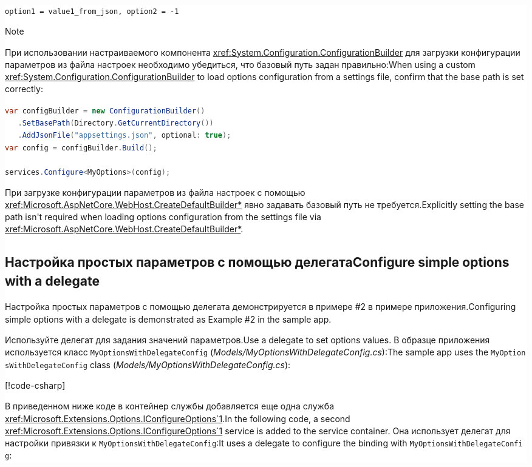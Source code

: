 ```html
option1 = value1_from_json, option2 = -1
```

> [!NOTE]
> <span data-ttu-id="31321-146">При использовании настраиваемого компонента <xref:System.Configuration.ConfigurationBuilder> для загрузки конфигурации параметров из файла настроек необходимо убедиться, что базовый путь задан правильно:</span><span class="sxs-lookup"><span data-stu-id="31321-146">When using a custom <xref:System.Configuration.ConfigurationBuilder> to load options configuration from a settings file, confirm that the base path is set correctly:</span></span>
>
> ```csharp
> var configBuilder = new ConfigurationBuilder()
>    .SetBasePath(Directory.GetCurrentDirectory())
>    .AddJsonFile("appsettings.json", optional: true);
> var config = configBuilder.Build();
>
> services.Configure<MyOptions>(config);
> ```
>
> <span data-ttu-id="31321-147">При загрузке конфигурации параметров из файла настроек с помощью <xref:Microsoft.AspNetCore.WebHost.CreateDefaultBuilder*> явно задавать базовый путь не требуется.</span><span class="sxs-lookup"><span data-stu-id="31321-147">Explicitly setting the base path isn't required when loading options configuration from the settings file via <xref:Microsoft.AspNetCore.WebHost.CreateDefaultBuilder*>.</span></span>

## <a name="configure-simple-options-with-a-delegate"></a><span data-ttu-id="31321-148">Настройка простых параметров с помощью делегата</span><span class="sxs-lookup"><span data-stu-id="31321-148">Configure simple options with a delegate</span></span>

<span data-ttu-id="31321-149">Настройка простых параметров с помощью делегата демонстрируется в примере &num;2 в примере приложения.</span><span class="sxs-lookup"><span data-stu-id="31321-149">Configuring simple options with a delegate is demonstrated as Example &num;2 in the sample app.</span></span>

<span data-ttu-id="31321-150">Используйте делегат для задания значений параметров.</span><span class="sxs-lookup"><span data-stu-id="31321-150">Use a delegate to set options values.</span></span> <span data-ttu-id="31321-151">В образце приложения используется класс `MyOptionsWithDelegateConfig` (*Models/MyOptionsWithDelegateConfig.cs*):</span><span class="sxs-lookup"><span data-stu-id="31321-151">The sample app uses the `MyOptionsWithDelegateConfig` class (*Models/MyOptionsWithDelegateConfig.cs*):</span></span>

[!code-csharp[](options/samples/2.x/OptionsSample/Models/MyOptionsWithDelegateConfig.cs?name=snippet1)]

<span data-ttu-id="31321-152">В приведенном ниже коде в контейнер службы добавляется еще одна служба <xref:Microsoft.Extensions.Options.IConfigureOptions`1>.</span><span class="sxs-lookup"><span data-stu-id="31321-152">In the following code, a second <xref:Microsoft.Extensions.Options.IConfigureOptions`1> service is added to the service container.</span></span> <span data-ttu-id="31321-153">Она использует делегат для настройки привязки к `MyOptionsWithDelegateConfig`:</span><span class="sxs-lookup"><span data-stu-id="31321-153">It uses a delegate to configure the binding with `MyOptionsWithDelegateConfig`:</span></span>

